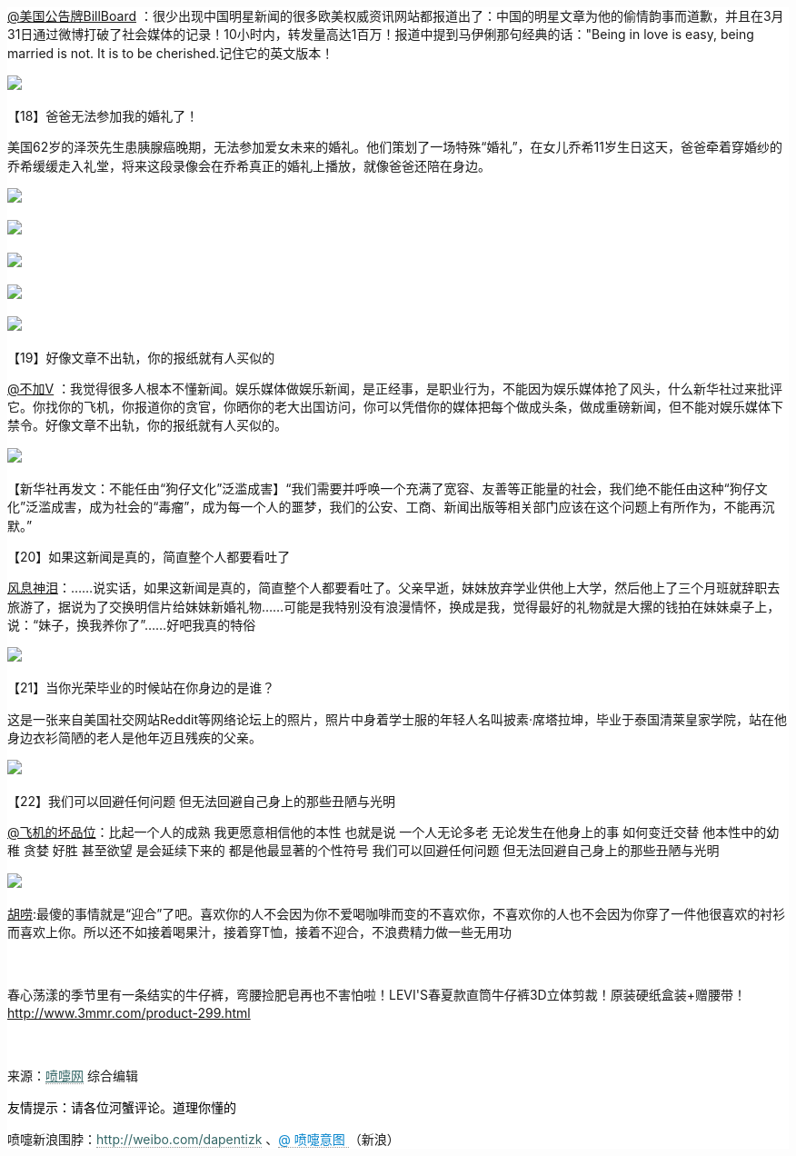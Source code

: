 <a class="WB_name S_func3" title="美国公告牌BillBoard" href="http://weibo.com/lilpink" usercard="id=1762098324" node-type="feed_list_originNick" nick-name="美国公告牌BillBoard">@美国公告牌BillBoard</a> ：很少出现中国明星新闻的很多欧美权威资讯网站都报道出了：中国的明星文章为他的偷情韵事而道歉，并且在3月31日通过微博打破了社会媒体的记录！10小时内，转发量高达1百万！报道中提到马伊俐那句经典的话："Being in love is easy, being married is not. It is to be cherished.记住它的英文版本！ </div>
</div>
<p><img style="BORDER-BOTTOM-COLOR: #000000; BORDER-TOP-COLOR: #000000; BORDER-RIGHT-COLOR: #000000; BORDER-LEFT-COLOR: #000000" border="0" src="http://ptimg.org:88/dapenti/DECHfdvT/RRxMt.jpg"></p>
<p>【18】爸爸无法参加我的婚礼了！</p>
<p>美国62岁的泽茨先生患胰腺癌晚期，无法参加爱女未来的婚礼。他们策划了一场特殊“婚礼”，在女儿乔希11岁生日这天，爸爸牵着穿婚纱的乔希缓缓走入礼堂，将来这段录像会在乔希真正的婚礼上播放，就像爸爸还陪在身边。</p>
<p><img style="BORDER-BOTTOM-COLOR: #000000; BORDER-TOP-COLOR: #000000; BORDER-RIGHT-COLOR: #000000; BORDER-LEFT-COLOR: #000000" border="0" src="http://ptimg.org:88/dapenti/DECXwMMX/zRXAS.jpg"></p>
<p><img style="BORDER-BOTTOM-COLOR: #000000; BORDER-TOP-COLOR: #000000; BORDER-RIGHT-COLOR: #000000; BORDER-LEFT-COLOR: #000000" border="0" src="http://ptimg.org:88/dapenti/DECXwKPz/7HvvB.jpg"></p>
<p><img style="BORDER-BOTTOM-COLOR: #000000; BORDER-TOP-COLOR: #000000; BORDER-RIGHT-COLOR: #000000; BORDER-LEFT-COLOR: #000000" border="0" src="http://ptimg.org:88/dapenti/DECXwOzz/ncH4x.jpg"></p>
<p><img style="BORDER-BOTTOM-COLOR: #000000; BORDER-TOP-COLOR: #000000; BORDER-RIGHT-COLOR: #000000; BORDER-LEFT-COLOR: #000000" border="0" src="http://ptimg.org:88/dapenti/DECX6dWD/oBA8a.jpg"></p>
<p><a><img style="BORDER-BOTTOM-COLOR: #000000; BORDER-TOP-COLOR: #000000; BORDER-RIGHT-COLOR: #000000; BORDER-LEFT-COLOR: #000000" border="0" src="http://ptimg.org:88/dapenti/DECX5EJq/14qTD5.jpg"></a></p>
<p>【19】好像文章不出轨，你的报纸就有人买似的</p>
<div class="WB_info">
<a class="WB_name S_func3" title="不加V" href="http://weibo.com/u/1496913734" usercard="id=1496913734" node-type="feed_list_originNick" nick-name="不加V">@不加V</a> ：我觉得很多人根本不懂新闻。娱乐媒体做娱乐新闻，是正经事，是职业行为，不能因为娱乐媒体抢了风头，什么新华社过来批评它。你找你的飞机，你报道你的贪官，你晒你的老大出国访问，你可以凭借你的媒体把每个做成头条，做成重磅新闻，但不能对娱乐媒体下禁令。好像文章不出轨，你的报纸就有人买似的。</div>
<p><img style="BORDER-BOTTOM-COLOR: #000000; BORDER-TOP-COLOR: #000000; BORDER-RIGHT-COLOR: #000000; BORDER-LEFT-COLOR: #000000" border="0" src="http://ptimg.org:88/dapenti/DEDfZdax/z3Hfr.jpg"></p>
<p>【新华社再发文：不能任由“狗仔文化”泛滥成害】“我们需要并呼唤一个充满了宽容、友善等正能量的社会，我们绝不能任由这种“狗仔文化”泛滥成害，成为社会的“毒瘤”，成为每一个人的噩梦，我们的公安、工商、新闻出版等相关部门应该在这个问题上有所作为，不能再沉默。”</p>
<p>【20】如果这新闻是真的，简直整个人都要看吐了</p>
<div class="WB_info" sizset="1" sizcache="2">
<a class="WB_name S_func1" title="风息神泪" href="http://weibo.com/havenwind" target="_blank" usercard="id=1448495451" nick-name="风息神泪">风息神泪</a>：……说实话，如果这新闻是真的，简直整个人都要看吐了。父亲早逝，妹妹放弃学业供他上大学，然后他上了三个月班就辞职去旅游了，据说为了交换明信片给妹妹新婚礼物……可能是我特别没有浪漫情怀，换成是我，觉得最好的礼物就是大摞的钱拍在妹妹桌子上，说：“妹子，换我养你了”……好吧我真的特俗</div>
<p><img style="BORDER-BOTTOM-COLOR: #000000; BORDER-TOP-COLOR: #000000; BORDER-RIGHT-COLOR: #000000; BORDER-LEFT-COLOR: #000000" border="0" src="http://ptimg.org:88/dapenti/DEDrvfnT/rUaeE.jpg"></p>
<p>【21】当你光荣毕业的时候站在你身边的是谁？</p>
<p>这是一张来自美国社交网站Reddit等网络论坛上的照片，照片中身着学士服的年轻人名叫披素·席塔拉坤，毕业于泰国清莱皇家学院，站在他身边衣衫简陋的老人是他年迈且残疾的父亲。</p>
<p><img style="BORDER-BOTTOM-COLOR: #000000; BORDER-TOP-COLOR: #000000; BORDER-RIGHT-COLOR: #000000; BORDER-LEFT-COLOR: #000000" border="0" src="http://ptimg.org:88/dapenti/DECEgGyn/siUmc.jpg"></p>
<p>【22】我们可以回避任何问题 但无法回避自己身上的那些丑陋与光明 </p>
<a class="WB_name S_func3" title="飞机的坏品位" href="http://weibo.com/mylittleairplane" usercard="id=1762509182" node-type="feed_list_originNick" nick-name="飞机的坏品位">@飞机的坏品位</a>：比起一个人的成熟 我更愿意相信他的本性 也就是说 一个人无论多老 无论发生在他身上的事 如何变迁交替 他本性中的幼稚 贪婪 好胜 甚至欲望 是会延续下来的 都是他最显著的个性符号 我们可以回避任何问题 但无法回避自己身上的那些丑陋与光明 
<p><img style="BORDER-BOTTOM-COLOR: #000000; BORDER-TOP-COLOR: #000000; BORDER-RIGHT-COLOR: #000000; BORDER-LEFT-COLOR: #000000" border="0" src="http://ptimg.org:88/dapenti/DECkzWad/iKH0X.jpg"></p>
<div class="WB_info">
<a class="WB_name S_func1" title="胡唠" href="http://weibo.com/x1aodou" target="_blank" usercard="id=2090271081" nick-name="胡唠">胡唠</a>:最傻的事情就是“迎合”了吧。喜欢你的人不会因为你不爱喝咖啡而变的不喜欢你，不喜欢你的人也不会因为你穿了一件他很喜欢的衬衫而喜欢上你。所以还不如接着喝果汁，接着穿T恤，接着不迎合，不浪费精力做一些无用功</div>
<p>&#160;</p>
<p>春心荡漾的季节里有一条结实的牛仔裤，弯腰捡肥皂再也不害怕啦！LEVI'S春夏款直筒牛仔裤3D立体剪裁！原装硬纸盒装+赠腰带！<a href="http://www.3mmr.com/product-299.html">http://www.3mmr.com/product-299.html</a><br></p>
<p>&#160;</p>
<p>来源：<a style="BORDER-BOTTOM: rgb(153,153,153) 1px dotted; BACKGROUND-COLOR: transparent; COLOR: rgb(51,102,102)" href="http://www.dapenti.com/" target="_blank"><font color="#336666">喷嚏网</font></a> 综合编辑</p>
<p style="TEXT-TRANSFORM: none; BACKGROUND-COLOR: rgb(255,255,255); TEXT-INDENT: 0px; FONT: 14px/22px Verdana, tahoma, Arial, Helvetica, sans-serif; WHITE-SPACE: normal; LETTER-SPACING: normal; COLOR: rgb(0,0,0); WORD-SPACING: 0px; -webkit-text-stroke-: 0px">友情提示：请各位河蟹评论。道理你懂的</p>
<p></p>
<p>喷嚏新浪围脖：<a style="BORDER-BOTTOM: rgb(153,153,153) 1px dotted; BACKGROUND-COLOR: transparent; COLOR: rgb(51,102,102); TEXT-DECORATION: none" href="http://weibo.com/dapentizk"><font color="#336666">http://weibo.com/dapentizk</font></a> 、<a style="BORDER-BOTTOM: rgb(153,153,153) 1px dotted; BACKGROUND-COLOR: transparent; COLOR: rgb(51,102,102); TEXT-DECORATION: none" href="http://weibo.com/2379450280" target="_blank"><font color="#0082cb">@ 喷嚏意图<span class="Apple-converted-space"> </span></font></a>（新浪）</p>